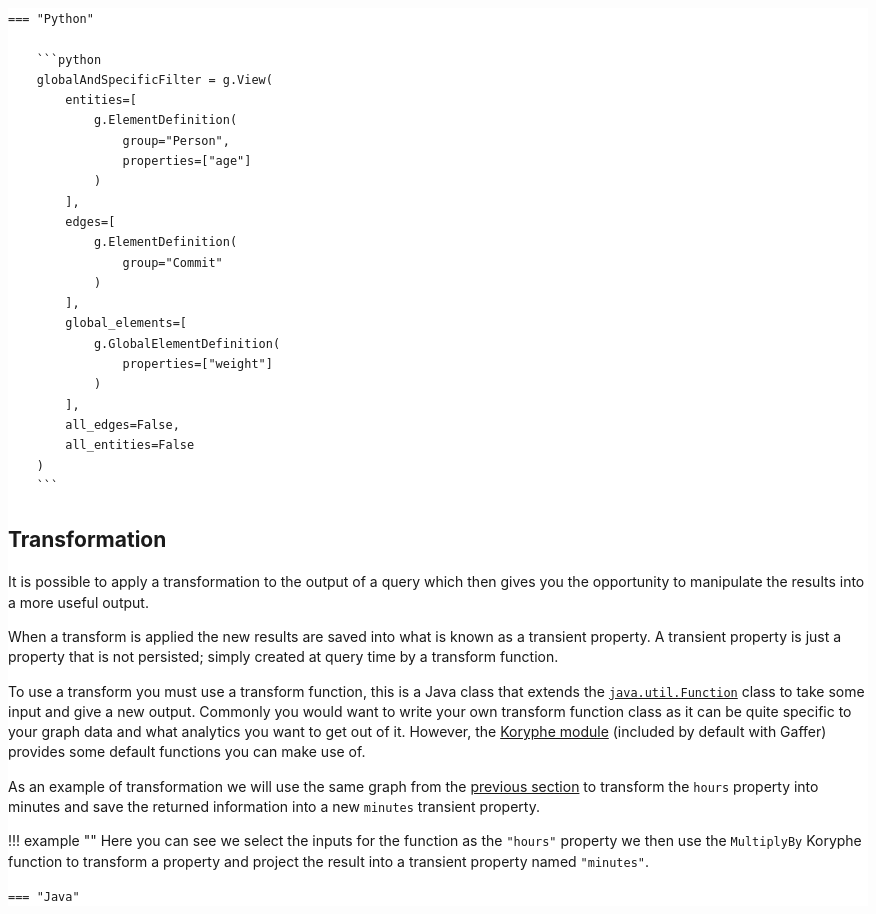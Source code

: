     === "Python"

        ```python
        globalAndSpecificFilter = g.View(
            entities=[
                g.ElementDefinition(
                    group="Person",
                    properties=["age"]
                )
            ],
            edges=[
                g.ElementDefinition(
                    group="Commit"
                )
            ],
            global_elements=[
                g.GlobalElementDefinition(
                    properties=["weight"]
                )
            ],
            all_edges=False,
            all_entities=False
        )
        ```

## Transformation

It is possible to apply a transformation to the output of a query which then
gives you the opportunity to manipulate the results into a more useful output.

When a transform is applied the new results are saved into what is known as a
transient property. A transient property is just a property that is not
persisted; simply created at query time by a transform function.

To use a transform you must use a transform function, this is a Java class
that extends the [`java.util.Function`](https://docs.oracle.com/javase/8/docs/api/java/util/function/Function.html)
class to take some input and give a new output. Commonly you would want to
write your own transform function class as it can be quite specific to your
graph data and what analytics you want to get out of it. However, the
[Koryphe module](../../../reference/functions-guide/koryphe-functions.md)
(included by default with Gaffer) provides some default functions you can
make use of.

As an example of transformation we will use the same graph from the [previous
section](#filtering-properties) to transform the `hours` property into minutes
and save the returned information into a new `minutes` transient property.

!!! example ""
    Here you can see we select the inputs for the function as the `"hours"`
    property we then use the `MultiplyBy` Koryphe function to transform a
    property and project the result into a transient property named `"minutes"`.

    === "Java"
